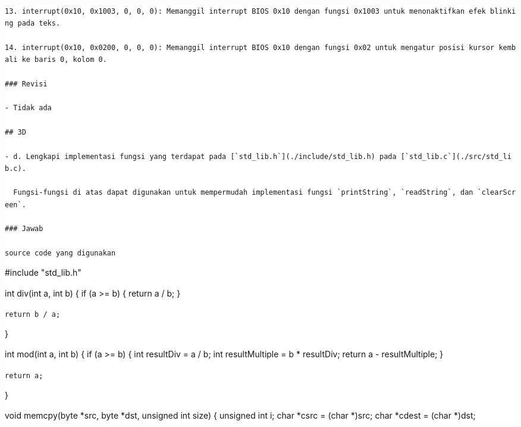 ```
13. interrupt(0x10, 0x1003, 0, 0, 0): Memanggil interrupt BIOS 0x10 dengan fungsi 0x1003 untuk menonaktifkan efek blinking pada teks.

14. interrupt(0x10, 0x0200, 0, 0, 0): Memanggil interrupt BIOS 0x10 dengan fungsi 0x02 untuk mengatur posisi kursor kembali ke baris 0, kolom 0.

### Revisi

- Tidak ada

## 3D

- d. Lengkapi implementasi fungsi yang terdapat pada [`std_lib.h`](./include/std_lib.h) pada [`std_lib.c`](./src/std_lib.c).

  Fungsi-fungsi di atas dapat digunakan untuk mempermudah implementasi fungsi `printString`, `readString`, dan `clearScreen`.

### Jawab

source code yang digunakan

```
#include "std_lib.h"

int div(int a, int b)
{
    if (a >= b)
    {
        return a / b;
    }

    return b / a;
}

int mod(int a, int b)
{
    if (a >= b)
    {
        int resultDiv = a / b;
        int resultMultiple = b * resultDiv;
        return a - resultMultiple;
    }

    return a;
}

void memcpy(byte *src, byte *dst, unsigned int size)
{
    unsigned int i;
    char *csrc = (char *)src;
    char *cdest = (char *)dst;
